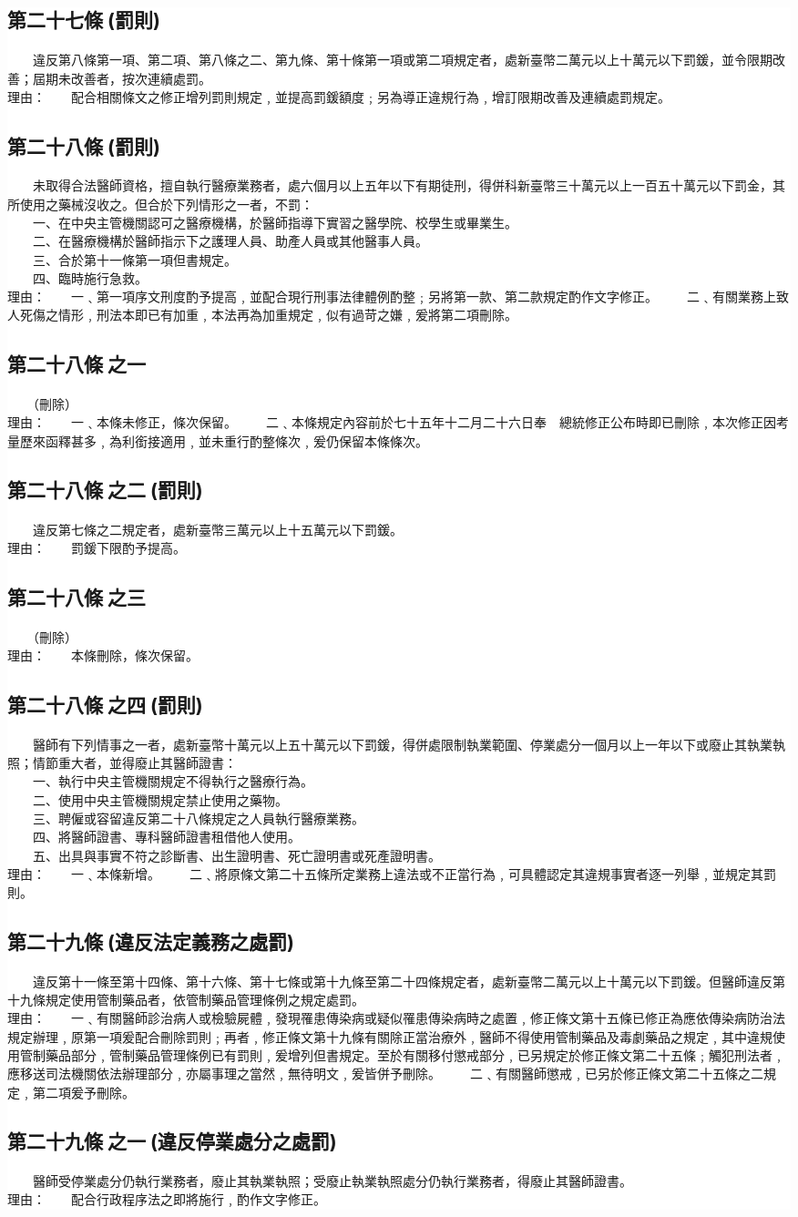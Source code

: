 第二十七條 (罰則)
-----------------
　　違反第八條第一項、第二項、第八條之二、第九條、第十條第一項或第二項規定者，處新臺幣二萬元以上十萬元以下罰鍰，並令限期改善；屆期未改善者，按次連續處罰。  
理由：　　配合相關條文之修正增列罰則規定﹐並提高罰鍰額度﹔另為導正違規行為﹐增訂限期改善及連續處罰規定。

第二十八條 (罰則)
-----------------
　　未取得合法醫師資格，擅自執行醫療業務者，處六個月以上五年以下有期徒刑，得併科新臺幣三十萬元以上一百五十萬元以下罰金，其所使用之藥械沒收之。但合於下列情形之一者，不罰：  
　　一、在中央主管機關認可之醫療機構，於醫師指導下實習之醫學院、校學生或畢業生。  
　　二、在醫療機構於醫師指示下之護理人員、助產人員或其他醫事人員。  
　　三、合於第十一條第一項但書規定。  
　　四、臨時施行急救。  
理由：　　一﹑第一項序文刑度酌予提高﹐並配合現行刑事法律體例酌整﹔另將第一款、第二款規定酌作文字修正。
　　二﹑有關業務上致人死傷之情形﹐刑法本即已有加重﹐本法再為加重規定﹐似有過苛之嫌﹐爰將第二項刪除。

第二十八條 之一 
----------------
　　（刪除）  
理由：　　一﹑本條未修正，條次保留。
　　二﹑本條規定內容前於七十五年十二月二十六日奉　總統修正公布時即已刪除﹐本次修正因考量歷來函釋甚多﹐為利銜接適用﹐並未重行酌整條次﹐爰仍保留本條條次。

第二十八條 之二 (罰則)
----------------------
　　違反第七條之二規定者，處新臺幣三萬元以上十五萬元以下罰鍰。  
理由：　　罰鍰下限酌予提高。

第二十八條 之三 
----------------
　　（刪除）  
理由：　　本條刪除，條次保留。

第二十八條 之四 (罰則)
----------------------
　　醫師有下列情事之一者，處新臺幣十萬元以上五十萬元以下罰鍰，得併處限制執業範圍、停業處分一個月以上一年以下或廢止其執業執照；情節重大者，並得廢止其醫師證書：  
　　一、執行中央主管機關規定不得執行之醫療行為。  
　　二、使用中央主管機關規定禁止使用之藥物。  
　　三、聘僱或容留違反第二十八條規定之人員執行醫療業務。  
　　四、將醫師證書、專科醫師證書租借他人使用。  
　　五、出具與事實不符之診斷書、出生證明書、死亡證明書或死產證明書。  
理由：　　一﹑本條新增。
　　二﹑將原條文第二十五條所定業務上違法或不正當行為﹐可具體認定其違規事實者逐一列舉﹐並規定其罰則。

第二十九條 (違反法定義務之處罰)
-------------------------------
　　違反第十一條至第十四條、第十六條、第十七條或第十九條至第二十四條規定者，處新臺幣二萬元以上十萬元以下罰鍰。但醫師違反第十九條規定使用管制藥品者，依管制藥品管理條例之規定處罰。  
理由：　　一﹑有關醫師診治病人或檢驗屍體﹐發現罹患傳染病或疑似罹患傳染病時之處置﹐修正條文第十五條已修正為應依傳染病防治法規定辦理﹐原第一項爰配合刪除罰則﹔再者﹐修正條文第十九條有關除正當治療外﹐醫師不得使用管制藥品及毒劇藥品之規定﹐其中違規使用管制藥品部分﹐管制藥品管理條例已有罰則﹐爰增列但書規定。至於有關移付懲戒部分﹐已另規定於修正條文第二十五條﹔觸犯刑法者﹐應移送司法機關依法辦理部分﹐亦屬事理之當然﹐無待明文﹐爰皆併予刪除。
　　二﹑有關醫師懲戒﹐已另於修正條文第二十五條之二規定﹐第二項爰予刪除。

第二十九條 之一 (違反停業處分之處罰)
------------------------------------
　　醫師受停業處分仍執行業務者，廢止其執業執照；受廢止執業執照處分仍執行業務者，得廢止其醫師證書。  
理由：　　配合行政程序法之即將施行﹐酌作文字修正。
